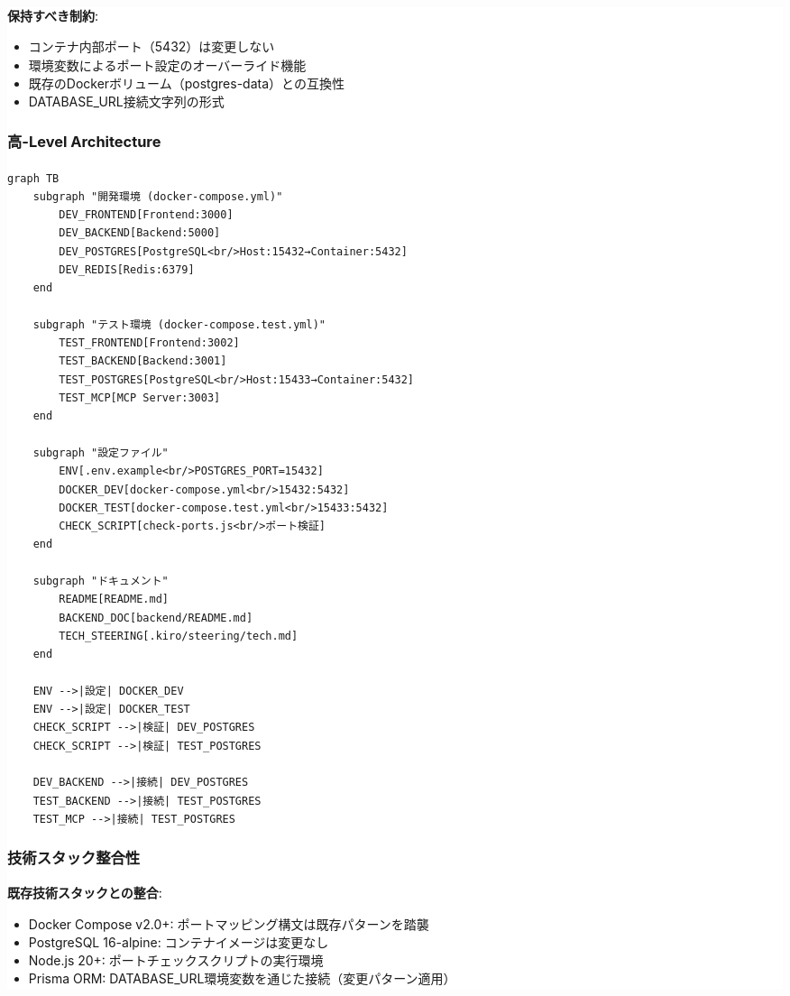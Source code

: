 **保持すべき制約**:
- コンテナ内部ポート（5432）は変更しない
- 環境変数によるポート設定のオーバーライド機能
- 既存のDockerボリューム（postgres-data）との互換性
- DATABASE_URL接続文字列の形式

### 高-Level Architecture

```mermaid
graph TB
    subgraph "開発環境 (docker-compose.yml)"
        DEV_FRONTEND[Frontend:3000]
        DEV_BACKEND[Backend:5000]
        DEV_POSTGRES[PostgreSQL<br/>Host:15432→Container:5432]
        DEV_REDIS[Redis:6379]
    end

    subgraph "テスト環境 (docker-compose.test.yml)"
        TEST_FRONTEND[Frontend:3002]
        TEST_BACKEND[Backend:3001]
        TEST_POSTGRES[PostgreSQL<br/>Host:15433→Container:5432]
        TEST_MCP[MCP Server:3003]
    end

    subgraph "設定ファイル"
        ENV[.env.example<br/>POSTGRES_PORT=15432]
        DOCKER_DEV[docker-compose.yml<br/>15432:5432]
        DOCKER_TEST[docker-compose.test.yml<br/>15433:5432]
        CHECK_SCRIPT[check-ports.js<br/>ポート検証]
    end

    subgraph "ドキュメント"
        README[README.md]
        BACKEND_DOC[backend/README.md]
        TECH_STEERING[.kiro/steering/tech.md]
    end

    ENV -->|設定| DOCKER_DEV
    ENV -->|設定| DOCKER_TEST
    CHECK_SCRIPT -->|検証| DEV_POSTGRES
    CHECK_SCRIPT -->|検証| TEST_POSTGRES

    DEV_BACKEND -->|接続| DEV_POSTGRES
    TEST_BACKEND -->|接続| TEST_POSTGRES
    TEST_MCP -->|接続| TEST_POSTGRES
```

### 技術スタック整合性

**既存技術スタックとの整合**:
- Docker Compose v2.0+: ポートマッピング構文は既存パターンを踏襲
- PostgreSQL 16-alpine: コンテナイメージは変更なし
- Node.js 20+: ポートチェックスクリプトの実行環境
- Prisma ORM: DATABASE_URL環境変数を通じた接続（変更パターン適用）
